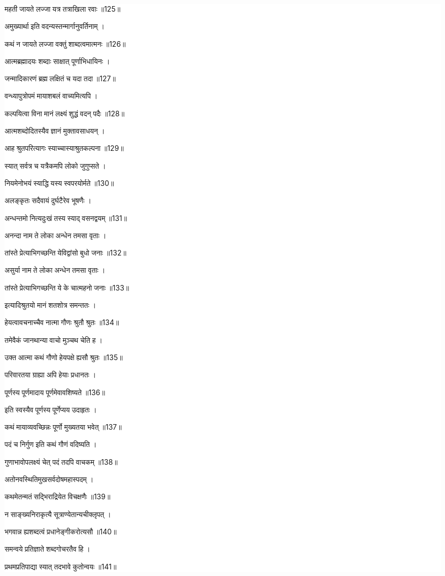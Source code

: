 महती जायते लज्जा यत्र तत्राखिला रवाः ॥125॥

अमुख्यार्था इति वदन्यस्तन्मार्गानुवर्तिनाम् ।

कथं न जायते लज्जा वक्तुं शाब्दत्वमात्मनः ॥126॥

आत्मब्रह्मादयः शब्दाः साक्षात् पूर्णाभिधायिनः ।

जन्मादिकारणं ब्रह्म लक्षितं च यदा तदा ॥127॥

वन्ध्यापुत्रोपमं मायाशबलं वाच्यमित्यपि ।

कल्पयित्वा विना मानं लक्ष्यं शुद्धं वदन् पदैः ॥128॥

आत्मशब्दोदितस्यैव ज्ञानं मुक्तावसाधयन् ।

आह श्रुतपरित्यागः स्याच्चास्याश्रुतकल्पना ॥129॥

स्यात् सर्वत्र च यत्रैकमपि लोको जुगुप्सते ।

नियमेनोभयं स्याद्धि यस्य स्वपरयोर्मते ॥130॥

अलङ्कृतः सदैवायं दुर्घटैरेव भूषणैः ।

अन्धन्तमो नित्यदुःखं तस्य स्याद् वसनद्वयम् ॥131॥

अनन्दा नाम ते लोका अन्धेन तमसा वृताः ।

तांस्ते प्रेत्याभिगच्छन्ति येविद्वांसो बुधो जनाः ॥132॥

असुर्या नाम ते लोका अन्धेन तमसा वृताः ।

तांस्ते प्रेत्याभिगच्छन्ति ये के चात्महनो जनाः ॥133॥

इत्यादिश्रुतयो मानं शतशोत्र समन्ततः ।

हेयत्वावचनाच्चैव नात्मा गौणः श्रुतौ श्रुतः ॥134॥

तमेवैकं जानथान्या वाचो मुञ्चथ चेति ह ।

उक्त आत्मा कथं गौणो हेयपक्षे ह्यसौ श्रुतः ॥135॥

परिवारतया ग्राह्या अपि हेयाः प्रधानतः ।

पूर्णस्य पूर्णमादाय पूर्णमेवावशिष्यते ॥136॥

इति स्वस्यैव पूर्णस्य पूर्णेप्यय उदाहृतः ।

कथं मायाव्यवच्छिन्नः पूर्णो मुख्यतया भवेत् ॥137॥

पदं च निर्गुण इति कथं गौणं वदिष्यति ।

गुणाभावोपलक्ष्यं चेत् पदं तदपि वाचकम् ॥138॥

अतोनवस्थितिमुखसर्वदोषमहास्पदम् ।

कथमेतन्मतं सद्भिराद्रियेत विचक्षणैः ॥139॥

न साङ्ख्यनिराकृत्यै सूत्राण्येतान्यचीक्लृपत् ।

भगवान्न ह्यशब्दत्वं प्रधानेङ्गीकरोत्यसौ ॥140॥

समन्वये प्रतिज्ञाते शब्दगोचरतैव हि ।

प्रथमप्रतिपाद्या स्यात् तदभावे कुतोन्वयः ॥141॥
